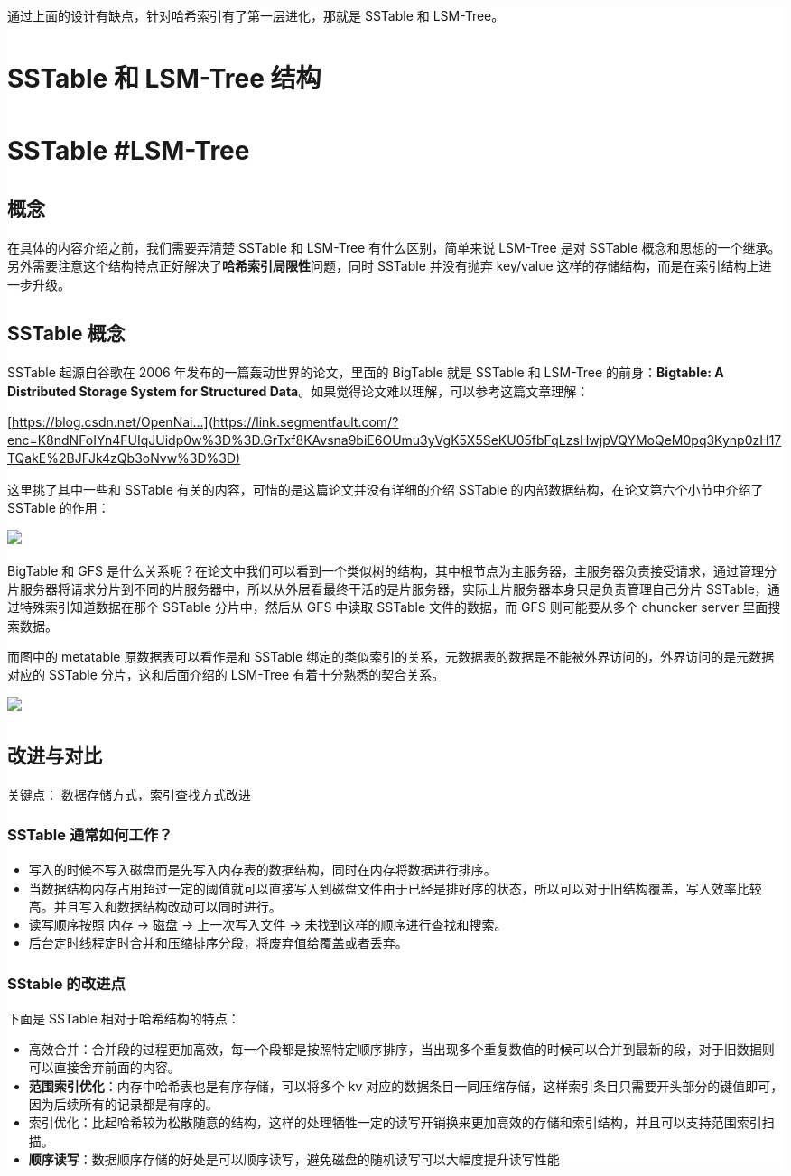 通过上面的设计有缺点，针对哈希索引有了第一层进化，那就是 SSTable 和 LSM-Tree。

SSTable 和 LSM-Tree 结构
=====================

SSTable #LSM-Tree
=================

概念
--

在具体的内容介绍之前，我们需要弄清楚 SSTable 和 LSM-Tree 有什么区别，简单来说 LSM-Tree 是对 SSTable 概念和思想的一个继承。另外需要注意这个结构特点正好解决了**哈希索引局限性**问题，同时 SSTable 并没有抛弃 key/value 这样的存储结构，而是在索引结构上进一步升级。

SSTable 概念
----------

SSTable 起源自谷歌在 2006 年发布的一篇轰动世界的论文，里面的 BigTable 就是 SSTable 和 LSM-Tree 的前身：**Bigtable: A Distributed Storage System for Structured Data**。如果觉得论文难以理解，可以参考这篇文章理解：

[https://blog.csdn.net/OpenNai...](https://link.segmentfault.com/?enc=K8ndNFoIYn4FUIqJUidp0w%3D%3D.GrTxf8KAvsna9biE6OUmu3yVgK5X5SeKU05fbFqLzsHwjpVQYMoQeM0pq3Kynp0zH17TQakE%2BJFJk4zQb3oNvw%3D%3D)

这里挑了其中一些和 SSTable 有关的内容，可惜的是这篇论文并没有详细的介绍 SSTable 的内部数据结构，在论文第六个小节中介绍了 SSTable 的作用：

![](https://segmentfault.com/img/remote/1460000041652007)

BigTable 和 GFS 是什么关系呢？在论文中我们可以看到一个类似树的结构，其中根节点为主服务器，主服务器负责接受请求，通过管理分片服务器将请求分片到不同的片服务器中，所以从外层看最终干活的是片服务器，实际上片服务器本身只是负责管理自己分片 SSTable，通过特殊索引知道数据在那个 SSTable 分片中，然后从 GFS 中读取 SSTable 文件的数据，而 GFS 则可能要从多个 chuncker server 里面搜索数据。

而图中的 metatable 原数据表可以看作是和 SSTable 绑定的类似索引的关系，元数据表的数据是不能被外界访问的，外界访问的是元数据对应的 SSTable 分片，这和后面介绍的 LSM-Tree 有着十分熟悉的契合关系。

![](https://segmentfault.com/img/remote/1460000041652008)

改进与对比
-----

关键点： 数据存储方式，索引查找方式改进

### SSTable 通常如何工作？

*   写入的时候不写入磁盘而是先写入内存表的数据结构，同时在内存将数据进行排序。
*   当数据结构内存占用超过一定的阈值就可以直接写入到磁盘文件由于已经是排好序的状态，所以可以对于旧结构覆盖，写入效率比较高。并且写入和数据结构改动可以同时进行。
*   读写顺序按照 内存 -> 磁盘 -> 上一次写入文件 -> 未找到这样的顺序进行查找和搜索。
*   后台定时线程定时合并和压缩排序分段，将废弃值给覆盖或者丢弃。

### SStable 的改进点

下面是 SSTable 相对于哈希结构的特点：

*   高效合并：合并段的过程更加高效，每一个段都是按照特定顺序排序，当出现多个重复数值的时候可以合并到最新的段，对于旧数据则可以直接舍弃前面的内容。
*   **范围索引优化**：内存中哈希表也是有序存储，可以将多个 kv 对应的数据条目一同压缩存储，这样索引条目只需要开头部分的键值即可，因为后续所有的记录都是有序的。
*   索引优化：比起哈希较为松散随意的结构，这样的处理牺牲一定的读写开销换来更加高效的存储和索引结构，并且可以支持范围索引扫描。
*   **顺序读写**：数据顺序存储的好处是可以顺序读写，避免磁盘的随机读写可以大幅度提升读写性能
